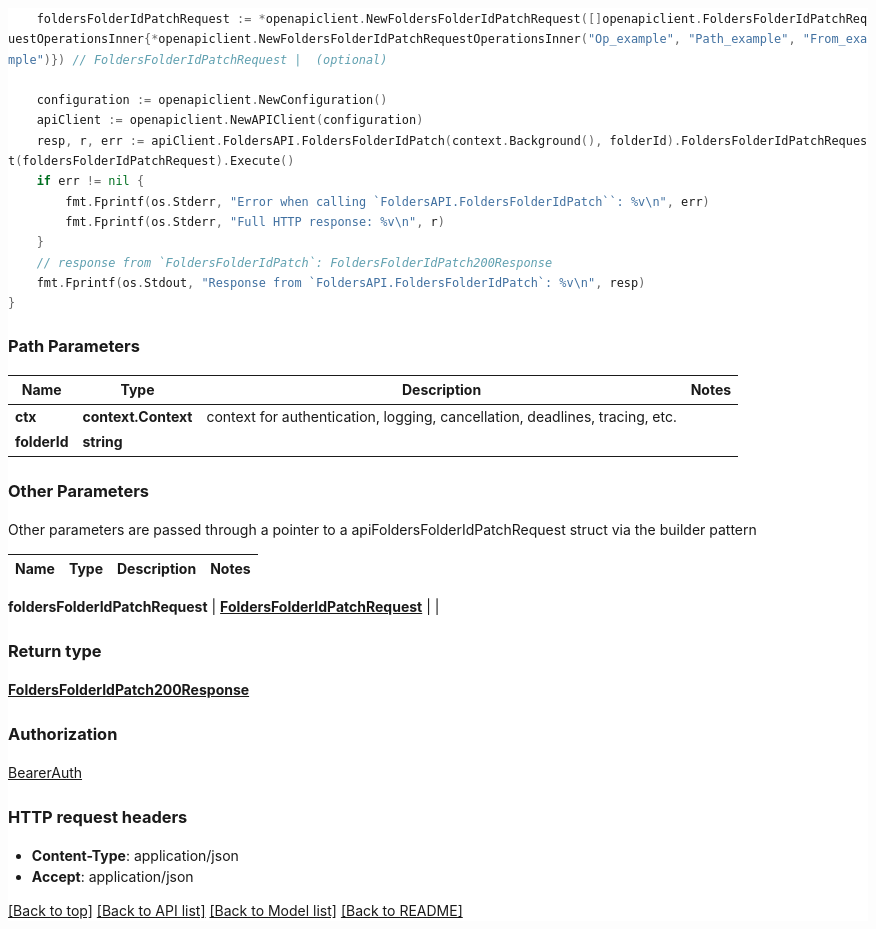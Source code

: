 ```go
	foldersFolderIdPatchRequest := *openapiclient.NewFoldersFolderIdPatchRequest([]openapiclient.FoldersFolderIdPatchRequestOperationsInner{*openapiclient.NewFoldersFolderIdPatchRequestOperationsInner("Op_example", "Path_example", "From_example")}) // FoldersFolderIdPatchRequest |  (optional)

	configuration := openapiclient.NewConfiguration()
	apiClient := openapiclient.NewAPIClient(configuration)
	resp, r, err := apiClient.FoldersAPI.FoldersFolderIdPatch(context.Background(), folderId).FoldersFolderIdPatchRequest(foldersFolderIdPatchRequest).Execute()
	if err != nil {
		fmt.Fprintf(os.Stderr, "Error when calling `FoldersAPI.FoldersFolderIdPatch``: %v\n", err)
		fmt.Fprintf(os.Stderr, "Full HTTP response: %v\n", r)
	}
	// response from `FoldersFolderIdPatch`: FoldersFolderIdPatch200Response
	fmt.Fprintf(os.Stdout, "Response from `FoldersAPI.FoldersFolderIdPatch`: %v\n", resp)
}
```

### Path Parameters


Name | Type | Description  | Notes
------------- | ------------- | ------------- | -------------
**ctx** | **context.Context** | context for authentication, logging, cancellation, deadlines, tracing, etc.
**folderId** | **string** |  | 

### Other Parameters

Other parameters are passed through a pointer to a apiFoldersFolderIdPatchRequest struct via the builder pattern


Name | Type | Description  | Notes
------------- | ------------- | ------------- | -------------

 **foldersFolderIdPatchRequest** | [**FoldersFolderIdPatchRequest**](FoldersFolderIdPatchRequest.md) |  | 

### Return type

[**FoldersFolderIdPatch200Response**](FoldersFolderIdPatch200Response.md)

### Authorization

[BearerAuth](../README.md#BearerAuth)

### HTTP request headers

- **Content-Type**: application/json
- **Accept**: application/json

[[Back to top]](#) [[Back to API list]](../README.md#documentation-for-api-endpoints)
[[Back to Model list]](../README.md#documentation-for-models)
[[Back to README]](../README.md)
